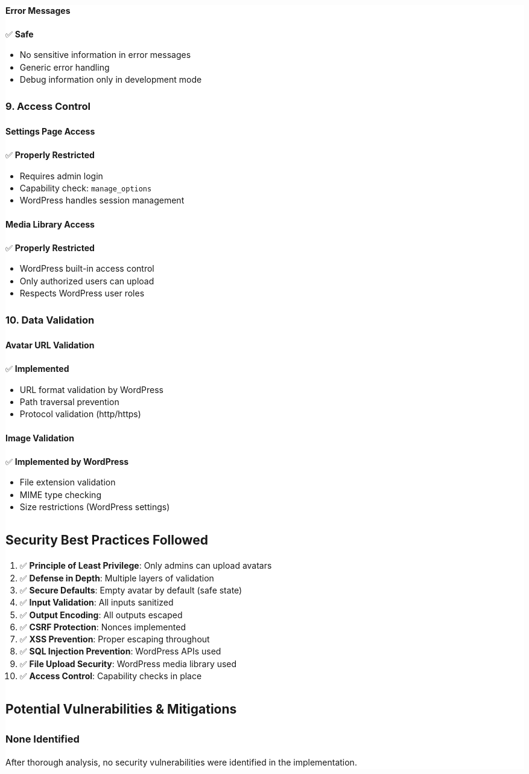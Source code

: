 #### Error Messages
✅ **Safe**
- No sensitive information in error messages
- Generic error handling
- Debug information only in development mode

### 9. Access Control

#### Settings Page Access
✅ **Properly Restricted**
- Requires admin login
- Capability check: `manage_options`
- WordPress handles session management

#### Media Library Access
✅ **Properly Restricted**
- WordPress built-in access control
- Only authorized users can upload
- Respects WordPress user roles

### 10. Data Validation

#### Avatar URL Validation
✅ **Implemented**
- URL format validation by WordPress
- Path traversal prevention
- Protocol validation (http/https)

#### Image Validation
✅ **Implemented by WordPress**
- File extension validation
- MIME type checking
- Size restrictions (WordPress settings)

## Security Best Practices Followed

1. ✅ **Principle of Least Privilege**: Only admins can upload avatars
2. ✅ **Defense in Depth**: Multiple layers of validation
3. ✅ **Secure Defaults**: Empty avatar by default (safe state)
4. ✅ **Input Validation**: All inputs sanitized
5. ✅ **Output Encoding**: All outputs escaped
6. ✅ **CSRF Protection**: Nonces implemented
7. ✅ **XSS Prevention**: Proper escaping throughout
8. ✅ **SQL Injection Prevention**: WordPress APIs used
9. ✅ **File Upload Security**: WordPress media library used
10. ✅ **Access Control**: Capability checks in place

## Potential Vulnerabilities & Mitigations

### None Identified
After thorough analysis, no security vulnerabilities were identified in the implementation.
